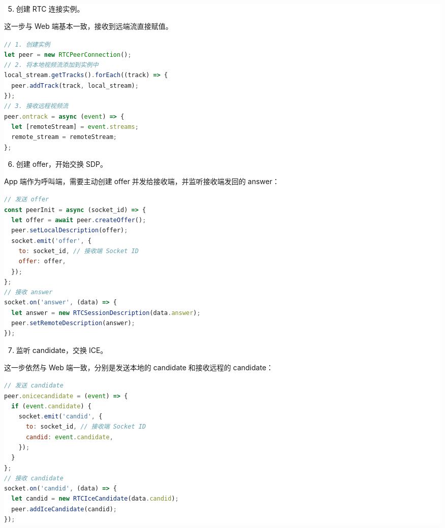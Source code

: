 5. 创建 RTC 连接实例。

这一步与 Web 端基本一致，接收到远端流直接赋值。

```js
// 1. 创建实例
let peer = new RTCPeerConnection();
// 2. 将本地视频流添加到实例中
local_stream.getTracks().forEach((track) => {
  peer.addTrack(track, local_stream);
});
// 3. 接收远程视频流
peer.ontrack = async (event) => {
  let [remoteStream] = event.streams;
  remote_stream = remoteStream;
};
```

6. 创建 offer，开始交换 SDP。

App 端作为呼叫端，需要主动创建 offer 并发给接收端，并监听接收端发回的 answer：

```js
// 发送 offer
const peerInit = async (socket_id) => {
  let offer = await peer.createOffer();
  peer.setLocalDescription(offer);
  socket.emit('offer', {
    to: socket_id, // 接收端 Socket ID
    offer: offer,
  });
};
// 接收 answer
socket.on('answer', (data) => {
  let answer = new RTCSessionDescription(data.answer);
  peer.setRemoteDescription(answer);
});
```

7. 监听 candidate，交换 ICE。

这一步依然与 Web 端一致，分别是发送本地的 candidate 和接收远程的 candidate：

```js
// 发送 candidate
peer.onicecandidate = (event) => {
  if (event.candidate) {
    socket.emit('candid', {
      to: socket_id, // 接收端 Socket ID
      candid: event.candidate,
    });
  }
};
// 接收 candidate
socket.on('candid', (data) => {
  let candid = new RTCIceCandidate(data.candid);
  peer.addIceCandidate(candid);
});
```
